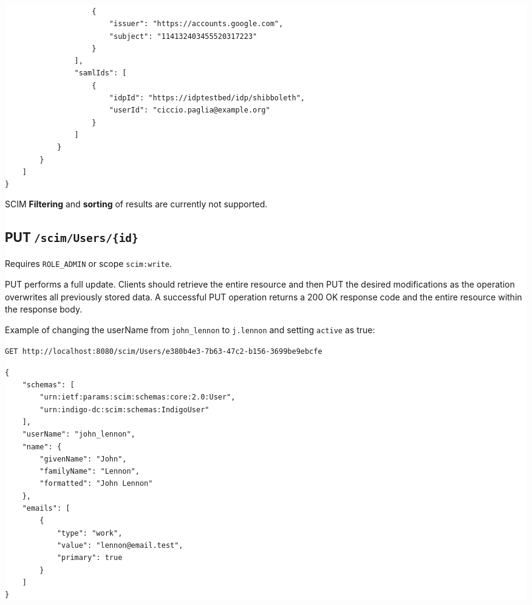 ```
                    {
                        "issuer": "https://accounts.google.com",
                        "subject": "114132403455520317223"
                    }
                ],
                "samlIds": [
                    {
                        "idpId": "https://idptestbed/idp/shibboleth",
                        "userId": "ciccio.paglia@example.org"
                    }
                ]
            }
        }
    ]
}
```

SCIM **Filtering** and **sorting** of results are currently not supported.

## PUT `/scim/Users/{id}`

Requires `ROLE_ADMIN` or scope `scim:write`.

PUT performs a full update. Clients should retrieve the entire resource and
then PUT the desired modifications as the operation overwrites all previously
stored data. A successful PUT operation returns a 200 OK response code and the
entire resource within the response body.

Example of changing the userName from `john_lennon` to `j.lennon` and setting `active` as true:

```
GET http://localhost:8080/scim/Users/e380b4e3-7b63-47c2-b156-3699be9ebcfe
```

```
{
    "schemas": [
        "urn:ietf:params:scim:schemas:core:2.0:User",
        "urn:indigo-dc:scim:schemas:IndigoUser"
    ],
    "userName": "john_lennon",
    "name": {
        "givenName": "John",
        "familyName": "Lennon",
        "formatted": "John Lennon"
    },
    "emails": [
        {
            "type": "work",
            "value": "lennon@email.test",
            "primary": true
        }
    ]
}
```
